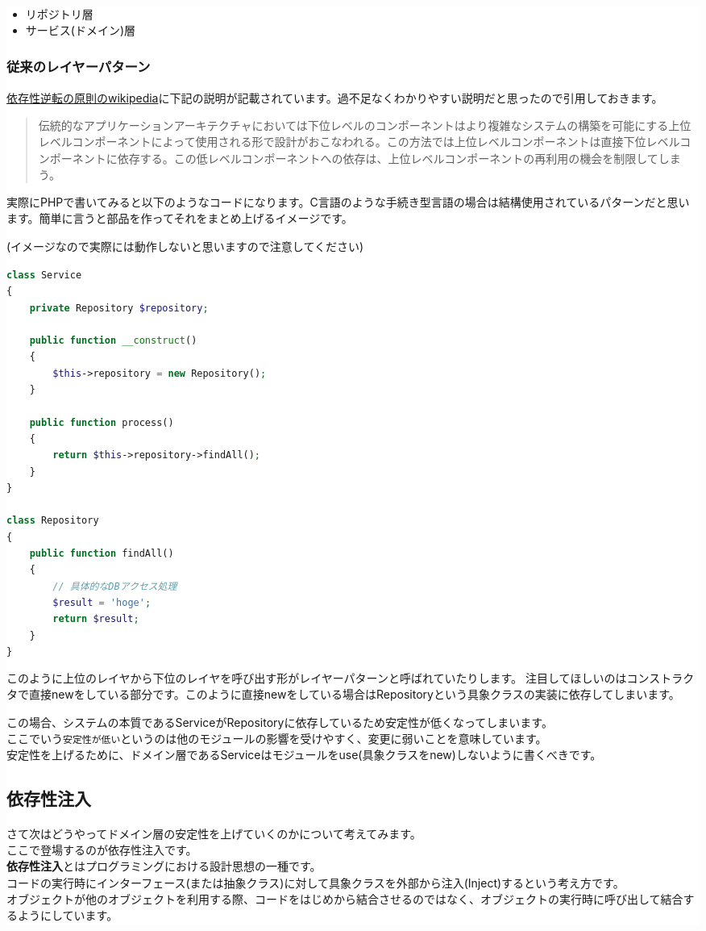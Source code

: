 - リポジトリ層
- サービス(ドメイン)層

### 従来のレイヤーパターン

[依存性逆転の原則のwikipedia](https://ja.wikipedia.org/wiki/%E4%BE%9D%E5%AD%98%E6%80%A7%E9%80%86%E8%BB%A2%E3%81%AE%E5%8E%9F%E5%89%87)に下記の説明が記載されています。過不足なくわかりやすい説明だと思ったので引用しておきます。

>伝統的なアプリケーションアーキテクチャにおいては下位レベルのコンポーネントはより複雑なシステムの構築を可能にする上位レベルコンポーネントによって使用される形で設計がおこなわれる。この方法では上位レベルコンポーネントは直接下位レベルコンポーネントに依存する。この低レベルコンポーネントへの依存は、上位レベルコンポーネントの再利用の機会を制限してしまう。

実際にPHPで書いてみると以下のようなコードになります。C言語のような手続き型言語の場合は結構使用されているパターンだと思います。簡単に言うと部品を作ってそれをまとめ上げるイメージです。

(イメージなので実際には動作しないと思いますので注意してください)
```PHP
class Service
{
    private Repository $repository;

    public function __construct()
    {
        $this->repository = new Repository();
    }

    public function process()
    {
        return $this->repository->findAll();
    }
}

class Repository
{
    public function findAll()
    {
        // 具体的なDBアクセス処理
        $result = 'hoge';
        return $result;
    }
}

```

このように上位のレイヤから下位のレイヤを呼び出す形がレイヤーパターンと呼ばれていたりします。
注目してほしいのはコンストラクタで直接newをしている部分です。このように直接newをしている場合はRepositoryという具象クラスの実装に依存してしまいます。

この場合、システムの本質であるServiceがRepositoryに依存しているため安定性が低くなってしまいます。  
ここでいう`安定性が低い`というのは他のモジュールの影響を受けやすく、変更に弱いことを意味しています。  
安定性を上げるために、ドメイン層であるServiceはモジュールをuse(具象クラスをnew)しないように書くべきです。  

## 依存性注入

さて次はどうやってドメイン層の安定性を上げていくのかについて考えてみます。  
ここで登場するのが依存性注入です。  
**依存性注入**とはプログラミングにおける設計思想の一種です。  
コードの実行時にインターフェース(または抽象クラス)に対して具象クラスを外部から注入(Inject)するという考え方です。  
オブジェクトが他のオブジェクトを利用する際、コードをはじめから結合させるのではなく、オブジェクトの実行時に呼び出して結合するようにしています。
